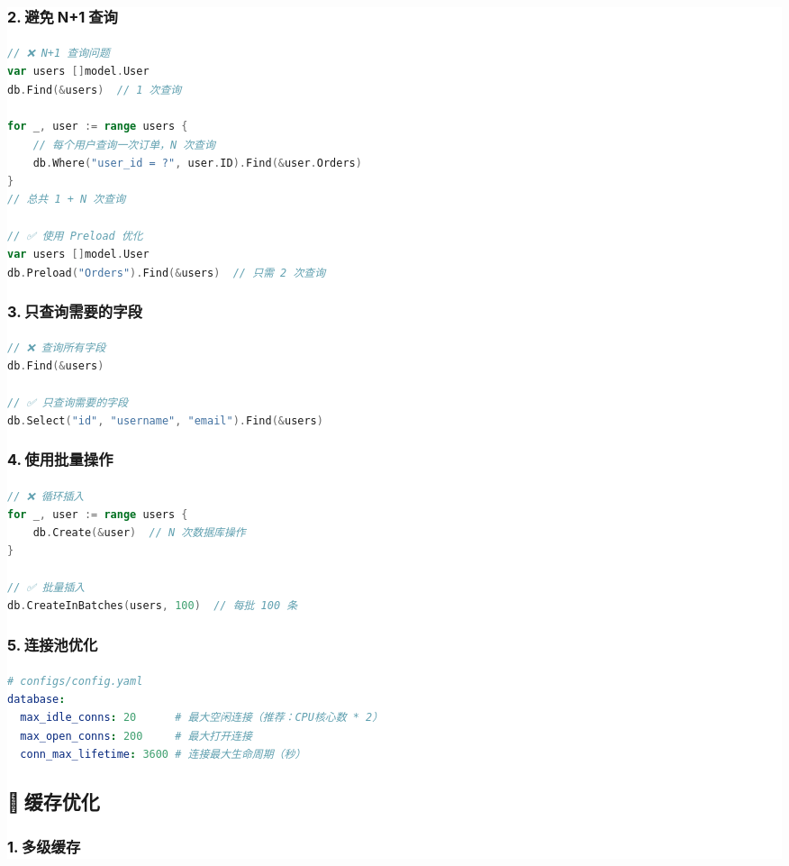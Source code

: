 ### 2. 避免 N+1 查询

```go
// ❌ N+1 查询问题
var users []model.User
db.Find(&users)  // 1 次查询

for _, user := range users {
    // 每个用户查询一次订单，N 次查询
    db.Where("user_id = ?", user.ID).Find(&user.Orders)
}
// 总共 1 + N 次查询

// ✅ 使用 Preload 优化
var users []model.User
db.Preload("Orders").Find(&users)  // 只需 2 次查询
```

### 3. 只查询需要的字段

```go
// ❌ 查询所有字段
db.Find(&users)

// ✅ 只查询需要的字段
db.Select("id", "username", "email").Find(&users)
```

### 4. 使用批量操作

```go
// ❌ 循环插入
for _, user := range users {
    db.Create(&user)  // N 次数据库操作
}

// ✅ 批量插入
db.CreateInBatches(users, 100)  // 每批 100 条
```

### 5. 连接池优化

```yaml
# configs/config.yaml
database:
  max_idle_conns: 20      # 最大空闲连接（推荐：CPU核心数 * 2）
  max_open_conns: 200     # 最大打开连接
  conn_max_lifetime: 3600 # 连接最大生命周期（秒）
```

## 💾 缓存优化

### 1. 多级缓存
